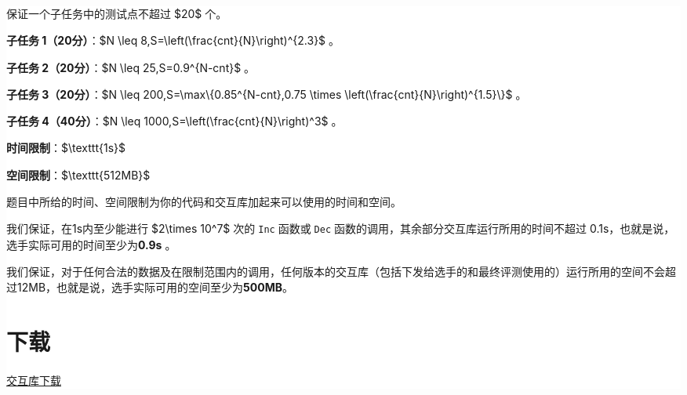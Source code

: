 
<p>保证一个子任务中的测试点不超过 $20$ 个。</p>
<p><strong>子任务 1（20分）</strong>：$N \leq 8,S=\left(\frac{cnt}{N}\right)^{2.3}$ 。 </p>
<p><strong>子任务 2（20分）</strong>：$N \leq 25,S=0.9^{N-cnt}$ 。</p>
<p><strong>子任务 3（20分）</strong>：$N \leq 200,S=\max\{0.85^{N-cnt},0.75 \times \left(\frac{cnt}{N}\right)^{1.5}\}$ 。</p>
<p><strong>子任务 4（40分）</strong>：$N \leq 1000,S=\left(\frac{cnt}{N}\right)^3$ 。</p>
<p><strong>时间限制</strong>：$\texttt{1s}$</p>
<p><strong>空间限制</strong>：$\texttt{512MB}$</p>
<p>题目中所给的时间、空间限制为你的代码和交互库加起来可以使用的时间和空间。</p>
<p>我们保证，在1s内至少能进行 $2\times 10^7​$ 次的 <code>Inc</code> 函数或 <code>Dec</code> 函数的调用，其余部分交互库运行所用的时间不超过 0.1s，也就是说，选手实际可用的时间至少为<strong>0.9s</strong> 。</p>
<p>我们保证，对于任何合法的数据及在限制范围内的调用，任何版本的交互库（包括下发给选手的和最终评测使用的）运行所用的空间不会超过12MB，也就是说，选手实际可用的空间至少为<strong>500MB</strong>。</p>

# 下载


<p><a href="/download.php?type=problem&amp;id=446">交互库下载</a></p>
